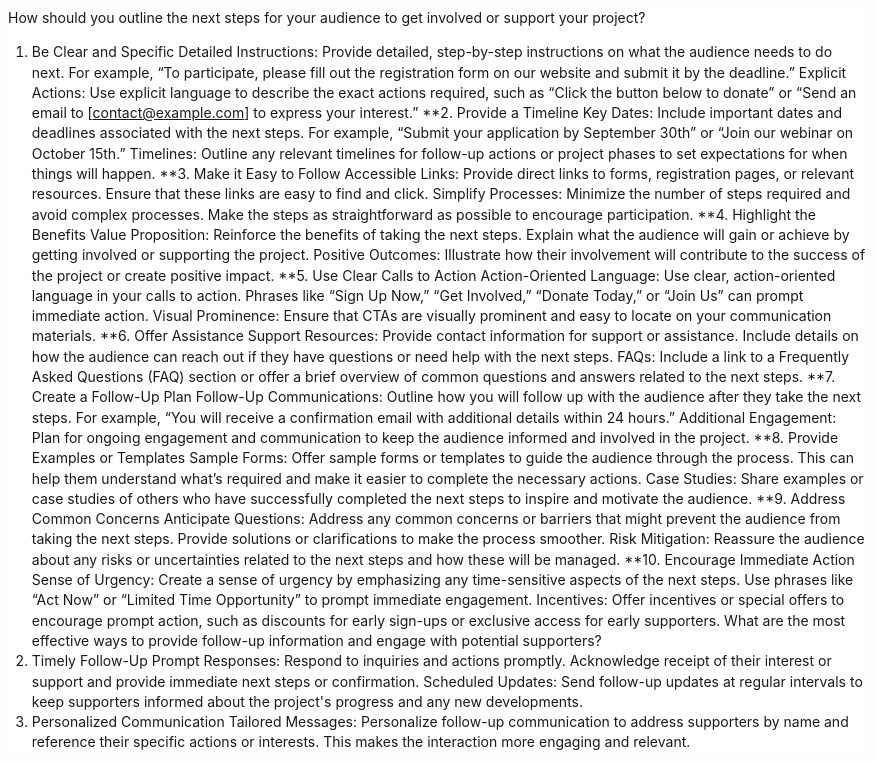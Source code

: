 How should you outline the next steps for your audience to get involved or support your project?
1. Be Clear and Specific
Detailed Instructions: Provide detailed, step-by-step instructions on what the audience needs to do next. For example, “To participate, please fill out the registration form on our website and submit it by the deadline.”
Explicit Actions: Use explicit language to describe the exact actions required, such as “Click the button below to donate” or “Send an email to [contact@example.com] to express your interest.”
**2. Provide a Timeline
Key Dates: Include important dates and deadlines associated with the next steps. For example, “Submit your application by September 30th” or “Join our webinar on October 15th.”
Timelines: Outline any relevant timelines for follow-up actions or project phases to set expectations for when things will happen.
**3. Make it Easy to Follow
Accessible Links: Provide direct links to forms, registration pages, or relevant resources. Ensure that these links are easy to find and click.
Simplify Processes: Minimize the number of steps required and avoid complex processes. Make the steps as straightforward as possible to encourage participation.
**4. Highlight the Benefits
Value Proposition: Reinforce the benefits of taking the next steps. Explain what the audience will gain or achieve by getting involved or supporting the project.
Positive Outcomes: Illustrate how their involvement will contribute to the success of the project or create positive impact.
**5. Use Clear Calls to Action
Action-Oriented Language: Use clear, action-oriented language in your calls to action. Phrases like “Sign Up Now,” “Get Involved,” “Donate Today,” or “Join Us” can prompt immediate action.
Visual Prominence: Ensure that CTAs are visually prominent and easy to locate on your communication materials.
**6. Offer Assistance
Support Resources: Provide contact information for support or assistance. Include details on how the audience can reach out if they have questions or need help with the next steps.
FAQs: Include a link to a Frequently Asked Questions (FAQ) section or offer a brief overview of common questions and answers related to the next steps.
**7. Create a Follow-Up Plan
Follow-Up Communications: Outline how you will follow up with the audience after they take the next steps. For example, “You will receive a confirmation email with additional details within 24 hours.”
Additional Engagement: Plan for ongoing engagement and communication to keep the audience informed and involved in the project.
**8. Provide Examples or Templates
Sample Forms: Offer sample forms or templates to guide the audience through the process. This can help them understand what’s required and make it easier to complete the necessary actions.
Case Studies: Share examples or case studies of others who have successfully completed the next steps to inspire and motivate the audience.
**9. Address Common Concerns
Anticipate Questions: Address any common concerns or barriers that might prevent the audience from taking the next steps. Provide solutions or clarifications to make the process smoother.
Risk Mitigation: Reassure the audience about any risks or uncertainties related to the next steps and how these will be managed.
**10. Encourage Immediate Action
Sense of Urgency: Create a sense of urgency by emphasizing any time-sensitive aspects of the next steps. Use phrases like “Act Now” or “Limited Time Opportunity” to prompt immediate engagement.
Incentives: Offer incentives or special offers to encourage prompt action, such as discounts for early sign-ups or exclusive access for early supporters.
What are the most effective ways to provide follow-up information and engage with potential supporters?
1. Timely Follow-Up
Prompt Responses: Respond to inquiries and actions promptly. Acknowledge receipt of their interest or support and provide immediate next steps or confirmation.
Scheduled Updates: Send follow-up updates at regular intervals to keep supporters informed about the project's progress and any new developments.
2. Personalized Communication
Tailored Messages: Personalize follow-up communication to address supporters by name and reference their specific actions or interests. This makes the interaction more engaging and relevant.